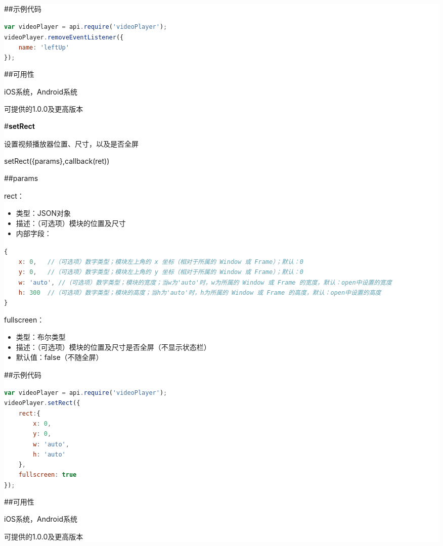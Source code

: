 ##示例代码

```js
var videoPlayer = api.require('videoPlayer');
videoPlayer.removeEventListener({
    name: 'leftUp'
});
```

##可用性

iOS系统，Android系统

可提供的1.0.0及更高版本

#**setRect**<div id="20"></div>

设置视频播放器位置、尺寸，以及是否全屏

setRect({params},callback(ret))

##params

rect：

- 类型：JSON对象
- 描述：（可选项）模块的位置及尺寸
- 内部字段：

```js
{
    x: 0,   //（可选项）数字类型；模块左上角的 x 坐标（相对于所属的 Window 或 Frame）；默认：0
    y: 0,   //（可选项）数字类型；模块左上角的 y 坐标（相对于所属的 Window 或 Frame）；默认：0
    w: 'auto', //（可选项）数字类型；模块的宽度；当w为'auto'时，w为所属的 Window 或 Frame 的宽度，默认：open中设置的宽度
    h: 300  //（可选项）数字类型；模块的高度；当h为'auto'时，h为所属的 Window 或 Frame 的高度，默认：open中设置的高度
}
```

fullscreen：

- 类型：布尔类型
- 描述：（可选项）模块的位置及尺寸是否全屏（不显示状态栏）
- 默认值：false（不随全屏）

##示例代码

```js
var videoPlayer = api.require('videoPlayer');
videoPlayer.setRect({
    rect:{
	    x: 0,
	    y: 0,
		w: 'auto',
		h: 'auto'
	},
	fullscreen: true
});
```

##可用性

iOS系统，Android系统

可提供的1.0.0及更高版本
